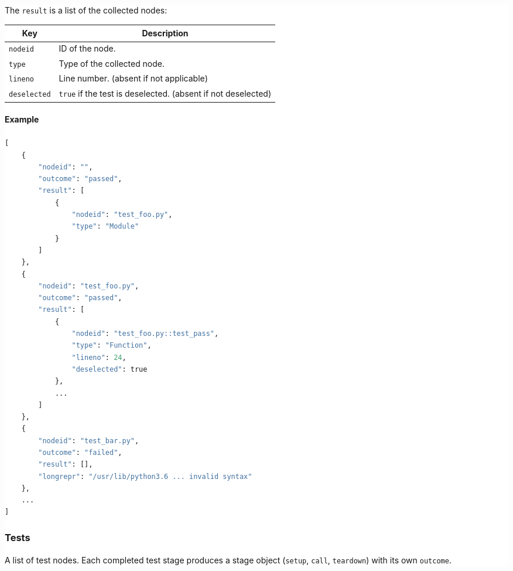 The `result` is a list of the collected nodes:

| Key          | Description                                                  |
| ------------ | ------------------------------------------------------------ |
| `nodeid`     | ID of the node.                                              |
| `type`       | Type of the collected node.                                  |
| `lineno`     | Line number. (absent if not applicable)                      |
| `deselected` | `true` if the test is deselected. (absent if not deselected) |

#### Example

```python
[
    {
        "nodeid": "",
        "outcome": "passed",
        "result": [
            {
                "nodeid": "test_foo.py",
                "type": "Module"
            }
        ]
    },
    {
        "nodeid": "test_foo.py",
        "outcome": "passed",
        "result": [
            {
                "nodeid": "test_foo.py::test_pass",
                "type": "Function",
                "lineno": 24,
                "deselected": true
            },
            ...
        ]
    },
    {
        "nodeid": "test_bar.py",
        "outcome": "failed",
        "result": [],
        "longrepr": "/usr/lib/python3.6 ... invalid syntax"
    },
    ...
]
```

### Tests

A list of test nodes. Each completed test stage produces a stage object (`setup`, `call`, `teardown`) with its own `outcome`.
